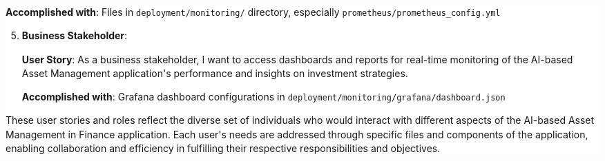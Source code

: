    **Accomplished with**: Files in `deployment/monitoring/` directory, especially `prometheus/prometheus_config.yml`

5. **Business Stakeholder**:

   **User Story**: As a business stakeholder, I want to access dashboards and reports for real-time monitoring of the AI-based Asset Management application's performance and insights on investment strategies.

   **Accomplished with**: Grafana dashboard configurations in `deployment/monitoring/grafana/dashboard.json`

These user stories and roles reflect the diverse set of individuals who would interact with different aspects of the AI-based Asset Management in Finance application. Each user's needs are addressed through specific files and components of the application, enabling collaboration and efficiency in fulfilling their respective responsibilities and objectives.
